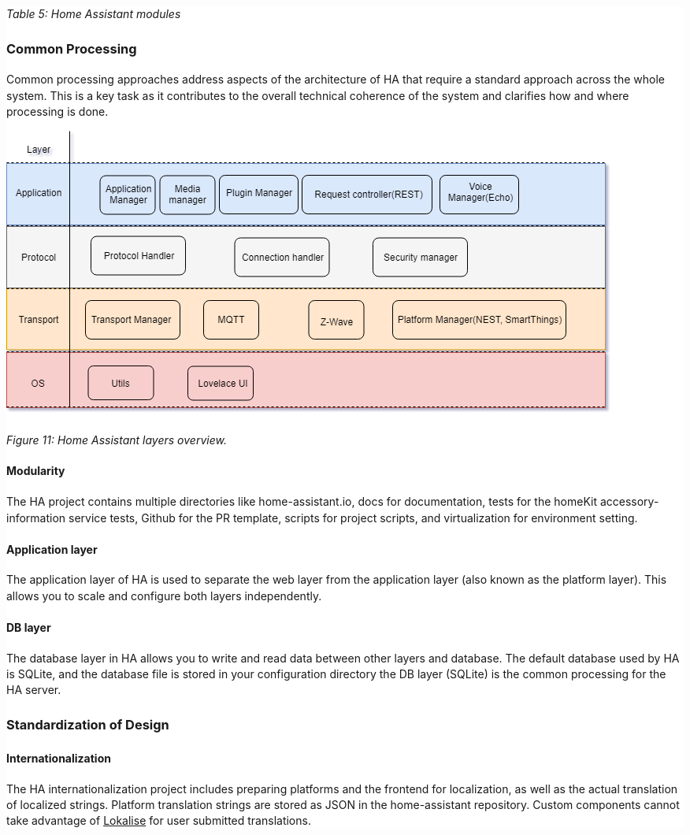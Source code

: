 *Table 5: Home Assistant modules*

### Common Processing

Common processing approaches address aspects of the architecture of HA that require a standard approach across the whole system. This is a key task as it contributes to the overall technical coherence of the system and clarifies how and where processing is done.

![](images/developmentview/HA_Layers.png)

*Figure 11: Home Assistant layers overview.*

#### Modularity

The HA project contains multiple directories like home-assistant.io, docs for documentation, tests for the homeKit accessory-information service tests, Github for the PR template, scripts for project scripts, and virtualization for environment setting.

#### Application layer

The application layer of HA is used to separate the web layer from the application layer (also known as the platform layer). This allows you to scale and configure both layers independently.

#### DB layer

The database layer in HA allows you to write and read data between other layers and database.
The default database used by HA is SQLite, and the database file is stored in your configuration directory the DB layer (SQLite) is the common processing for the HA server.

### Standardization of Design

#### Internationalization

The HA internationalization project includes preparing platforms and the frontend for localization, as well as the actual translation of localized strings.
Platform translation strings are stored as JSON in the home-assistant repository. Custom components cannot take advantage of [Lokalise](https://lokalise.co/) for user submitted translations.
